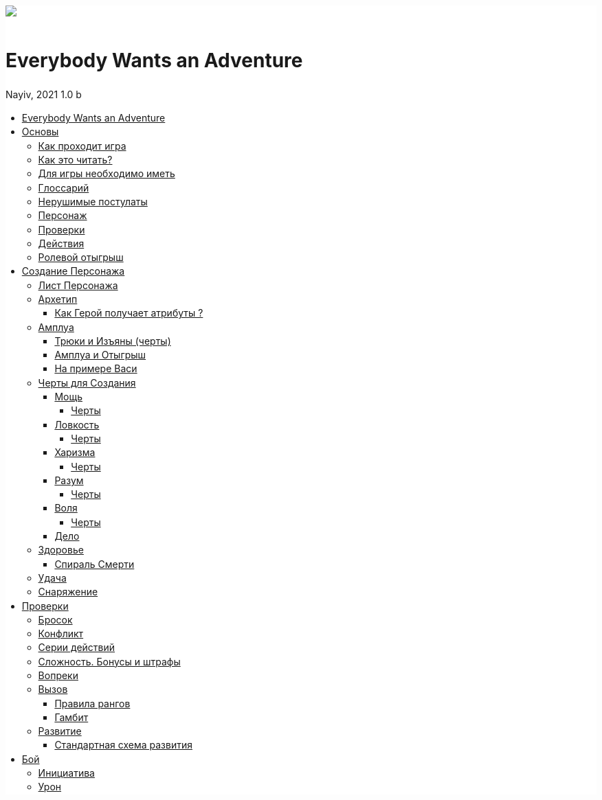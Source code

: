 ![](/home/nayiv/projects/blackwithinnerwhite.png)

Everybody Wants an Adventure
=====

Nayiv, 2021
1.0 b

- [Everybody Wants an Adventure](#everybody-wants-an-adventure)
- [Основы](#основы)
  - [Как проходит игра](#как-проходит-игра)
  - [Как это читать?](#как-это-читать)
  - [Для игры необходимо иметь](#для-игры-необходимо-иметь)
  - [Глоссарий](#глоссарий)
  - [Нерушимые постулаты](#нерушимые-постулаты)
  - [Персонаж](#персонаж)
  - [Проверки](#проверки)
  - [Действия](#действия)
  - [Ролевой отыгрыш](#ролевой-отыгрыш)
- [Создание Персонажа](#создание-персонажа)
  - [Лист Персонажа](#лист-персонажа)
  - [Архетип](#архетип)
    - [Как Герой получает атрибуты ?](#как-герой-получает-атрибуты-)
  - [Амплуа](#амплуа)
    - [Трюки и Изъяны (черты)](#трюки-и-изъяны-черты)
    - [Амплуа и Отыгрыш](#амплуа-и-отыгрыш)
    - [На примере Васи](#на-примере-васи)
  - [Черты для Создания](#черты-для-создания)
    - [Мощь](#мощь)
      - [Черты](#черты)
    - [Ловкость](#ловкость)
      - [Черты](#черты-1)
    - [Харизма](#харизма)
      - [Черты](#черты-2)
    - [Разум](#разум)
      - [Черты](#черты-3)
    - [Воля](#воля)
      - [Черты](#черты-4)
    - [Дело](#дело)
  - [Здоровье](#здоровье)
    - [Спираль Смерти](#спираль-смерти)
  - [Удача](#удача)
  - [Снаряжение](#снаряжение)
- [Проверки](#проверки-1)
  - [Бросок](#бросок)
  - [Конфликт](#конфликт)
  - [Серии действий](#серии-действий)
  - [Сложность. Бонусы и штрафы](#сложность-бонусы-и-штрафы)
  - [Вопреки](#вопреки)
  - [Вызов](#вызов)
    - [Правила рангов](#правила-рангов)
    - [Гамбит](#гамбит)
  - [Развитие](#развитие)
    - [Стандартная схема развития](#стандартная-схема-развития)
- [Бой](#бой)
  - [Инициатива](#инициатива)
  - [Урон](#урон)
